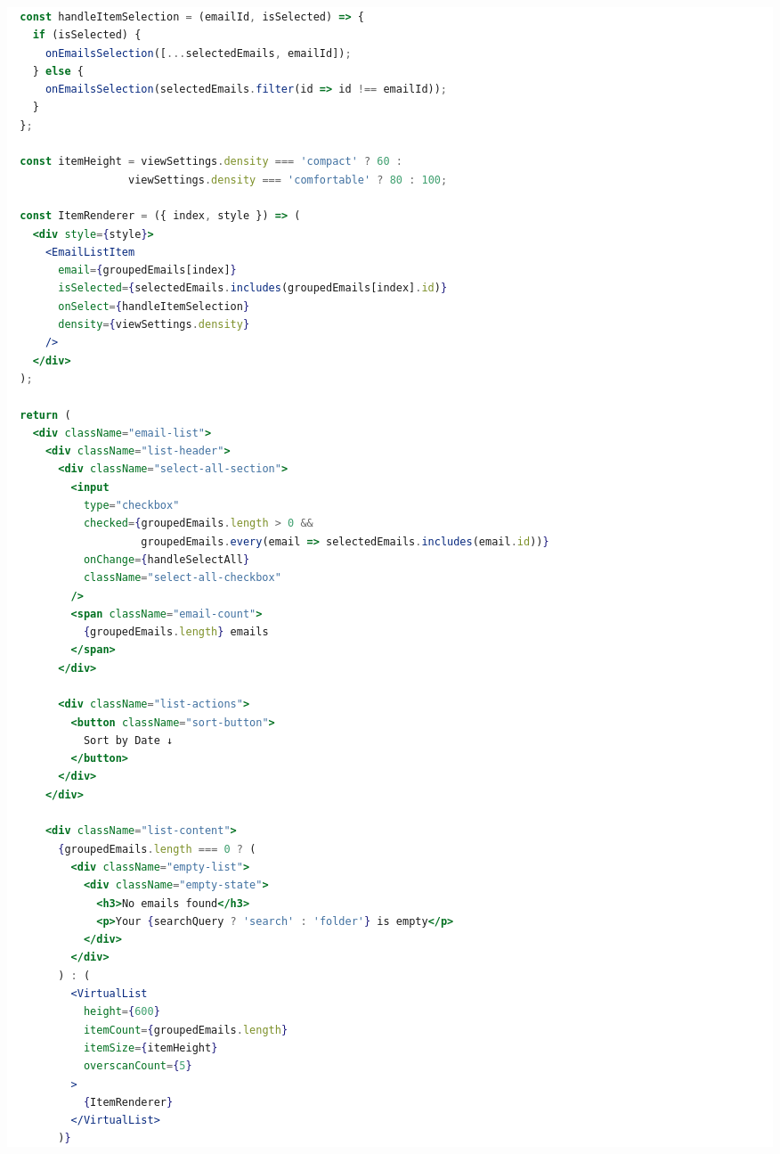 ```jsx
  const handleItemSelection = (emailId, isSelected) => {
    if (isSelected) {
      onEmailsSelection([...selectedEmails, emailId]);
    } else {
      onEmailsSelection(selectedEmails.filter(id => id !== emailId));
    }
  };

  const itemHeight = viewSettings.density === 'compact' ? 60 : 
                   viewSettings.density === 'comfortable' ? 80 : 100;

  const ItemRenderer = ({ index, style }) => (
    <div style={style}>
      <EmailListItem
        email={groupedEmails[index]}
        isSelected={selectedEmails.includes(groupedEmails[index].id)}
        onSelect={handleItemSelection}
        density={viewSettings.density}
      />
    </div>
  );

  return (
    <div className="email-list">
      <div className="list-header">
        <div className="select-all-section">
          <input
            type="checkbox"
            checked={groupedEmails.length > 0 && 
                     groupedEmails.every(email => selectedEmails.includes(email.id))}
            onChange={handleSelectAll}
            className="select-all-checkbox"
          />
          <span className="email-count">
            {groupedEmails.length} emails
          </span>
        </div>
        
        <div className="list-actions">
          <button className="sort-button">
            Sort by Date ↓
          </button>
        </div>
      </div>

      <div className="list-content">
        {groupedEmails.length === 0 ? (
          <div className="empty-list">
            <div className="empty-state">
              <h3>No emails found</h3>
              <p>Your {searchQuery ? 'search' : 'folder'} is empty</p>
            </div>
          </div>
        ) : (
          <VirtualList
            height={600}
            itemCount={groupedEmails.length}
            itemSize={itemHeight}
            overscanCount={5}
          >
            {ItemRenderer}
          </VirtualList>
        )}
```
